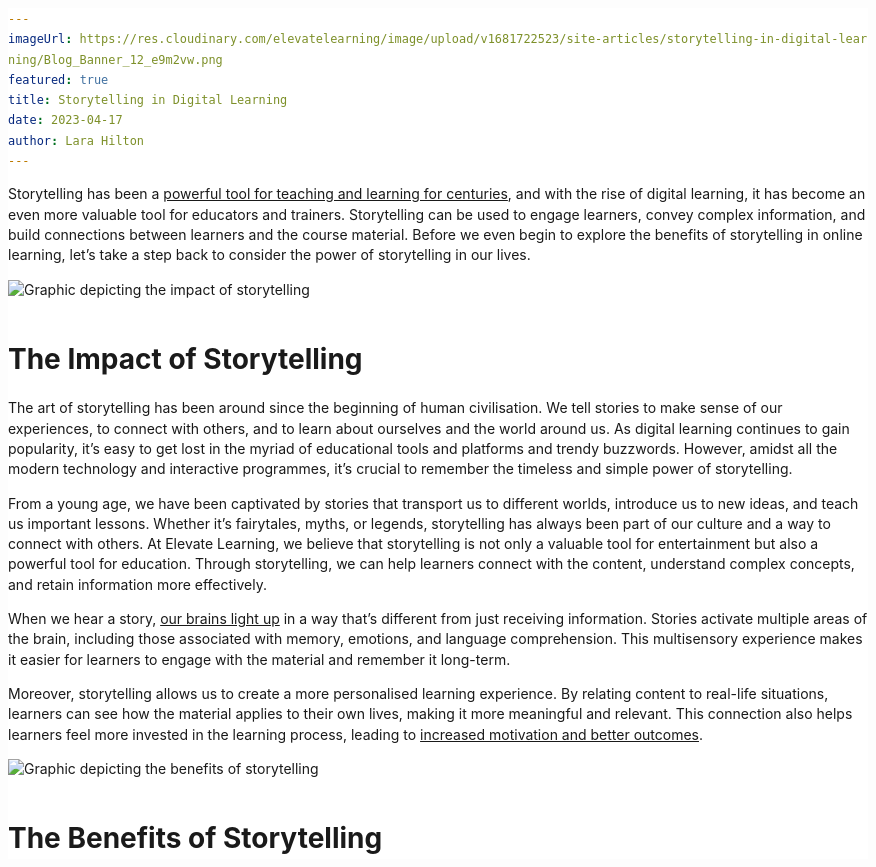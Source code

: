 ```yaml
---
imageUrl: https://res.cloudinary.com/elevatelearning/image/upload/v1681722523/site-articles/storytelling-in-digital-learning/Blog_Banner_12_e9m2vw.png
featured: true
title: Storytelling in Digital Learning
date: 2023-04-17
author: Lara Hilton
---
```



Storytelling has been a [powerful tool for teaching and learning for centuries](https://www.hrpub.org/download/20200430/UJERA7-19591327.pdf), and with the rise of digital learning, it has become an even more valuable tool for educators and trainers. Storytelling can be used to engage learners, convey complex information, and build connections between learners and the course material. Before we even begin to explore the benefits of storytelling in online learning, let’s take a step back to consider the power of storytelling in our lives. 

<img src="https://res.cloudinary.com/elevatelearning/image/upload/v1681723876/site-articles/storytelling-in-digital-learning/Impact_of_Storytelling_i8ozwr.png" alt="Graphic depicting the impact of storytelling" title="Impact of Storytelling" class="img-left"/>

# T﻿he Impact of Storytelling

The art of storytelling has been around since the beginning of human civilisation. We tell stories to make sense of our experiences, to connect with others, and to learn about ourselves and the world around us. As digital learning continues to gain popularity, it’s easy to get lost in the myriad of educational tools and platforms and trendy buzzwords. However, amidst all the modern technology and interactive programmes, it’s crucial to remember the timeless and simple power of storytelling.


From a young age, we have been captivated by stories that transport us to different worlds, introduce us to new ideas, and teach us important lessons. Whether it’s fairytales, myths, or legends, storytelling has always been part of our culture and a way to connect with others. At Elevate Learning, we believe that storytelling is not only a valuable tool for entertainment but also a powerful tool for education. Through storytelling, we can help learners connect with the content, understand complex concepts, and retain information more effectively.


When we hear a story, [our brains light up](https://bera-journals.onlinelibrary.wiley.com/doi/full/10.1111/bjet.13004) in a way that’s different from just receiving information. Stories activate multiple areas of the brain, including those associated with memory, emotions, and language comprehension. This multisensory experience makes it easier for learners to engage with the material and remember it long-term.

Moreover, storytelling allows us to create a more personalised learning experience. By relating content to real-life situations, learners can see how the material applies to their own lives, making it more meaningful and relevant. This connection also helps learners feel more invested in the learning process, leading to [increased motivation and better outcomes](https://bera-journals.onlinelibrary.wiley.com/doi/full/10.1111/bjet.13004). 

<img src="https://res.cloudinary.com/elevatelearning/image/upload/v1681724127/site-articles/storytelling-in-digital-learning/Benefits_of_Storytelling_vc3jvo.png" alt="Graphic depicting the benefits of storytelling" title="Benefits of Storytelling" class="img-left"/>

# T﻿he Benefits of Storytelling
